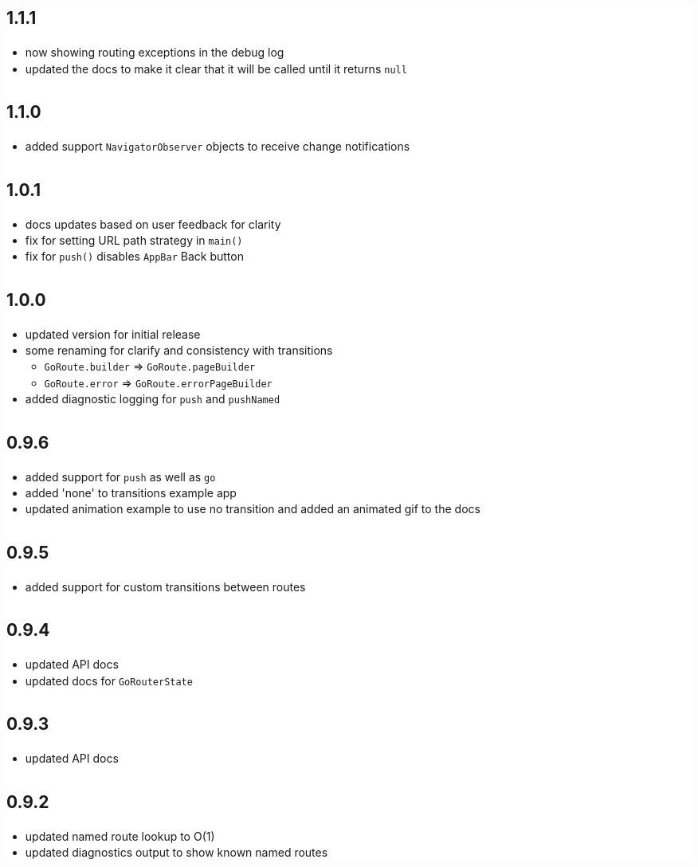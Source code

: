 ## 1.1.1

- now showing routing exceptions in the debug log
- updated the docs to make it clear that it will be called until it returns
  `null`

## 1.1.0

- added support `NavigatorObserver` objects to receive change notifications

## 1.0.1

- docs updates based on user feedback for clarity
- fix for setting URL path strategy in `main()`
- fix for `push()` disables `AppBar` Back button

## 1.0.0

- updated version for initial release
- some renaming for clarify and consistency with transitions
  - `GoRoute.builder` => `GoRoute.pageBuilder`
  - `GoRoute.error` => `GoRoute.errorPageBuilder`
- added diagnostic logging for `push` and `pushNamed`

## 0.9.6

- added support for `push` as well as `go`
- added 'none' to transitions example app
- updated animation example to use no transition and added an animated gif to
  the docs

## 0.9.5

- added support for custom transitions between routes

## 0.9.4

- updated API docs
- updated docs for `GoRouterState`

## 0.9.3

- updated API docs

## 0.9.2

- updated named route lookup to O(1)
- updated diagnostics output to show known named routes

